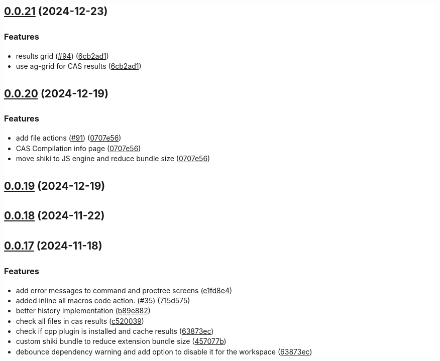 ## [0.0.21](https://github.sec.samsung.net/CO7-SRPOL-Mobile-Security/cas-vscode-extension/compare/webview-v0.0.20...webview-v0.0.21) (2024-12-23)


### Features

* results grid ([#94](https://github.sec.samsung.net/CO7-SRPOL-Mobile-Security/cas-vscode-extension/issues/94)) ([6cb2ad1](https://github.sec.samsung.net/CO7-SRPOL-Mobile-Security/cas-vscode-extension/commit/6cb2ad1ccd8c18248d4e730e6a0813dd7f2f8d66))
* use ag-grid for CAS results ([6cb2ad1](https://github.sec.samsung.net/CO7-SRPOL-Mobile-Security/cas-vscode-extension/commit/6cb2ad1ccd8c18248d4e730e6a0813dd7f2f8d66))

## [0.0.20](https://github.sec.samsung.net/CO7-SRPOL-Mobile-Security/cas-vscode-extension/compare/webview-v0.0.19...webview-v0.0.20) (2024-12-19)


### Features

* add file actions ([#91](https://github.sec.samsung.net/CO7-SRPOL-Mobile-Security/cas-vscode-extension/issues/91)) ([0707e56](https://github.sec.samsung.net/CO7-SRPOL-Mobile-Security/cas-vscode-extension/commit/0707e56bfef0e615da6d1c9f5ab2d60ae7f100f2))
* CAS Compilation info page ([0707e56](https://github.sec.samsung.net/CO7-SRPOL-Mobile-Security/cas-vscode-extension/commit/0707e56bfef0e615da6d1c9f5ab2d60ae7f100f2))
* move shiki to JS engine and reduce bundle size ([0707e56](https://github.sec.samsung.net/CO7-SRPOL-Mobile-Security/cas-vscode-extension/commit/0707e56bfef0e615da6d1c9f5ab2d60ae7f100f2))

## [0.0.19](https://github.sec.samsung.net/CO7-SRPOL-Mobile-Security/cas-vscode-extension/compare/webview-v0.0.18...webview-v0.0.19) (2024-12-19)

## [0.0.18](https://github.sec.samsung.net/CO7-SRPOL-Mobile-Security/cas-vscode-extension/compare/webview-v0.0.17...webview-v0.0.18) (2024-11-22)


## [0.0.17](https://github.sec.samsung.net/CO7-SRPOL-Mobile-Security/cas-vscode-extension/compare/webview-v0.0.16...webview-v0.0.17) (2024-11-18)


### Features

* add error messages to command and proctree screens ([e1fd8e4](https://github.sec.samsung.net/CO7-SRPOL-Mobile-Security/cas-vscode-extension/commit/e1fd8e485769fba4d20c477289a6d0edc86ce5cd))
* added inline all macros code action. ([#35](https://github.sec.samsung.net/CO7-SRPOL-Mobile-Security/cas-vscode-extension/issues/35)) ([715d575](https://github.sec.samsung.net/CO7-SRPOL-Mobile-Security/cas-vscode-extension/commit/715d575c72bdf970412babe29edc4d8867ae7810))
* better history implementation ([b89e882](https://github.sec.samsung.net/CO7-SRPOL-Mobile-Security/cas-vscode-extension/commit/b89e882aae53f622659cc0520ed87a29f3225410))
* check all files in cas results ([c520039](https://github.sec.samsung.net/CO7-SRPOL-Mobile-Security/cas-vscode-extension/commit/c5200397816baf344c13db609b21638b66ed6118))
* check if cpp plugin is installed and cache results ([63873ec](https://github.sec.samsung.net/CO7-SRPOL-Mobile-Security/cas-vscode-extension/commit/63873ece3d71fb9ab01b7a27063c51fb94952d7f))
* custom shiki bundle to reduce extension bundle size ([457077b](https://github.sec.samsung.net/CO7-SRPOL-Mobile-Security/cas-vscode-extension/commit/457077b2d2a0c0943c659ab14a1295a71af91872))
* debounce dependency warning and add option to disable it for the workspace ([63873ec](https://github.sec.samsung.net/CO7-SRPOL-Mobile-Security/cas-vscode-extension/commit/63873ece3d71fb9ab01b7a27063c51fb94952d7f))